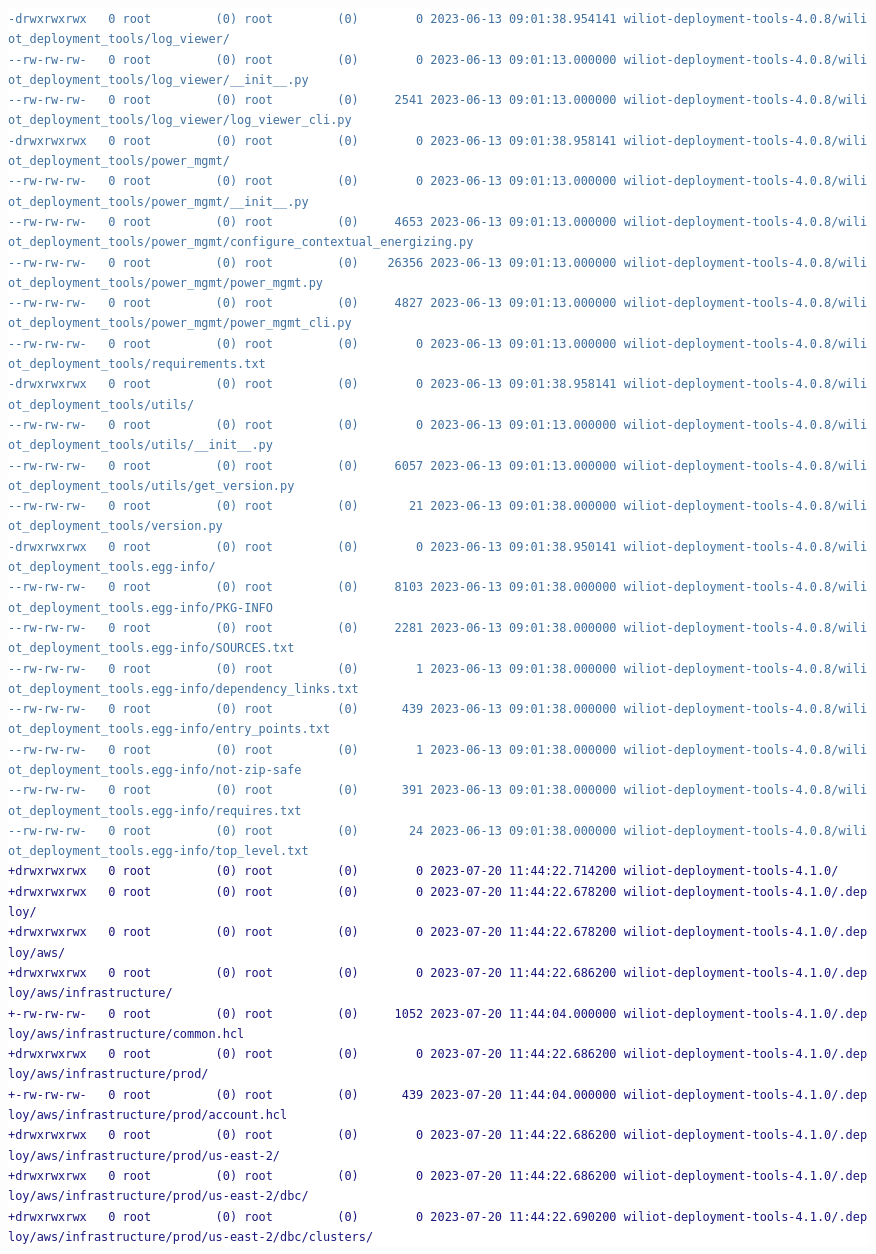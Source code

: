 ```diff
-drwxrwxrwx   0 root         (0) root         (0)        0 2023-06-13 09:01:38.954141 wiliot-deployment-tools-4.0.8/wiliot_deployment_tools/log_viewer/
--rw-rw-rw-   0 root         (0) root         (0)        0 2023-06-13 09:01:13.000000 wiliot-deployment-tools-4.0.8/wiliot_deployment_tools/log_viewer/__init__.py
--rw-rw-rw-   0 root         (0) root         (0)     2541 2023-06-13 09:01:13.000000 wiliot-deployment-tools-4.0.8/wiliot_deployment_tools/log_viewer/log_viewer_cli.py
-drwxrwxrwx   0 root         (0) root         (0)        0 2023-06-13 09:01:38.958141 wiliot-deployment-tools-4.0.8/wiliot_deployment_tools/power_mgmt/
--rw-rw-rw-   0 root         (0) root         (0)        0 2023-06-13 09:01:13.000000 wiliot-deployment-tools-4.0.8/wiliot_deployment_tools/power_mgmt/__init__.py
--rw-rw-rw-   0 root         (0) root         (0)     4653 2023-06-13 09:01:13.000000 wiliot-deployment-tools-4.0.8/wiliot_deployment_tools/power_mgmt/configure_contextual_energizing.py
--rw-rw-rw-   0 root         (0) root         (0)    26356 2023-06-13 09:01:13.000000 wiliot-deployment-tools-4.0.8/wiliot_deployment_tools/power_mgmt/power_mgmt.py
--rw-rw-rw-   0 root         (0) root         (0)     4827 2023-06-13 09:01:13.000000 wiliot-deployment-tools-4.0.8/wiliot_deployment_tools/power_mgmt/power_mgmt_cli.py
--rw-rw-rw-   0 root         (0) root         (0)        0 2023-06-13 09:01:13.000000 wiliot-deployment-tools-4.0.8/wiliot_deployment_tools/requirements.txt
-drwxrwxrwx   0 root         (0) root         (0)        0 2023-06-13 09:01:38.958141 wiliot-deployment-tools-4.0.8/wiliot_deployment_tools/utils/
--rw-rw-rw-   0 root         (0) root         (0)        0 2023-06-13 09:01:13.000000 wiliot-deployment-tools-4.0.8/wiliot_deployment_tools/utils/__init__.py
--rw-rw-rw-   0 root         (0) root         (0)     6057 2023-06-13 09:01:13.000000 wiliot-deployment-tools-4.0.8/wiliot_deployment_tools/utils/get_version.py
--rw-rw-rw-   0 root         (0) root         (0)       21 2023-06-13 09:01:38.000000 wiliot-deployment-tools-4.0.8/wiliot_deployment_tools/version.py
-drwxrwxrwx   0 root         (0) root         (0)        0 2023-06-13 09:01:38.950141 wiliot-deployment-tools-4.0.8/wiliot_deployment_tools.egg-info/
--rw-rw-rw-   0 root         (0) root         (0)     8103 2023-06-13 09:01:38.000000 wiliot-deployment-tools-4.0.8/wiliot_deployment_tools.egg-info/PKG-INFO
--rw-rw-rw-   0 root         (0) root         (0)     2281 2023-06-13 09:01:38.000000 wiliot-deployment-tools-4.0.8/wiliot_deployment_tools.egg-info/SOURCES.txt
--rw-rw-rw-   0 root         (0) root         (0)        1 2023-06-13 09:01:38.000000 wiliot-deployment-tools-4.0.8/wiliot_deployment_tools.egg-info/dependency_links.txt
--rw-rw-rw-   0 root         (0) root         (0)      439 2023-06-13 09:01:38.000000 wiliot-deployment-tools-4.0.8/wiliot_deployment_tools.egg-info/entry_points.txt
--rw-rw-rw-   0 root         (0) root         (0)        1 2023-06-13 09:01:38.000000 wiliot-deployment-tools-4.0.8/wiliot_deployment_tools.egg-info/not-zip-safe
--rw-rw-rw-   0 root         (0) root         (0)      391 2023-06-13 09:01:38.000000 wiliot-deployment-tools-4.0.8/wiliot_deployment_tools.egg-info/requires.txt
--rw-rw-rw-   0 root         (0) root         (0)       24 2023-06-13 09:01:38.000000 wiliot-deployment-tools-4.0.8/wiliot_deployment_tools.egg-info/top_level.txt
+drwxrwxrwx   0 root         (0) root         (0)        0 2023-07-20 11:44:22.714200 wiliot-deployment-tools-4.1.0/
+drwxrwxrwx   0 root         (0) root         (0)        0 2023-07-20 11:44:22.678200 wiliot-deployment-tools-4.1.0/.deploy/
+drwxrwxrwx   0 root         (0) root         (0)        0 2023-07-20 11:44:22.678200 wiliot-deployment-tools-4.1.0/.deploy/aws/
+drwxrwxrwx   0 root         (0) root         (0)        0 2023-07-20 11:44:22.686200 wiliot-deployment-tools-4.1.0/.deploy/aws/infrastructure/
+-rw-rw-rw-   0 root         (0) root         (0)     1052 2023-07-20 11:44:04.000000 wiliot-deployment-tools-4.1.0/.deploy/aws/infrastructure/common.hcl
+drwxrwxrwx   0 root         (0) root         (0)        0 2023-07-20 11:44:22.686200 wiliot-deployment-tools-4.1.0/.deploy/aws/infrastructure/prod/
+-rw-rw-rw-   0 root         (0) root         (0)      439 2023-07-20 11:44:04.000000 wiliot-deployment-tools-4.1.0/.deploy/aws/infrastructure/prod/account.hcl
+drwxrwxrwx   0 root         (0) root         (0)        0 2023-07-20 11:44:22.686200 wiliot-deployment-tools-4.1.0/.deploy/aws/infrastructure/prod/us-east-2/
+drwxrwxrwx   0 root         (0) root         (0)        0 2023-07-20 11:44:22.686200 wiliot-deployment-tools-4.1.0/.deploy/aws/infrastructure/prod/us-east-2/dbc/
+drwxrwxrwx   0 root         (0) root         (0)        0 2023-07-20 11:44:22.690200 wiliot-deployment-tools-4.1.0/.deploy/aws/infrastructure/prod/us-east-2/dbc/clusters/
```